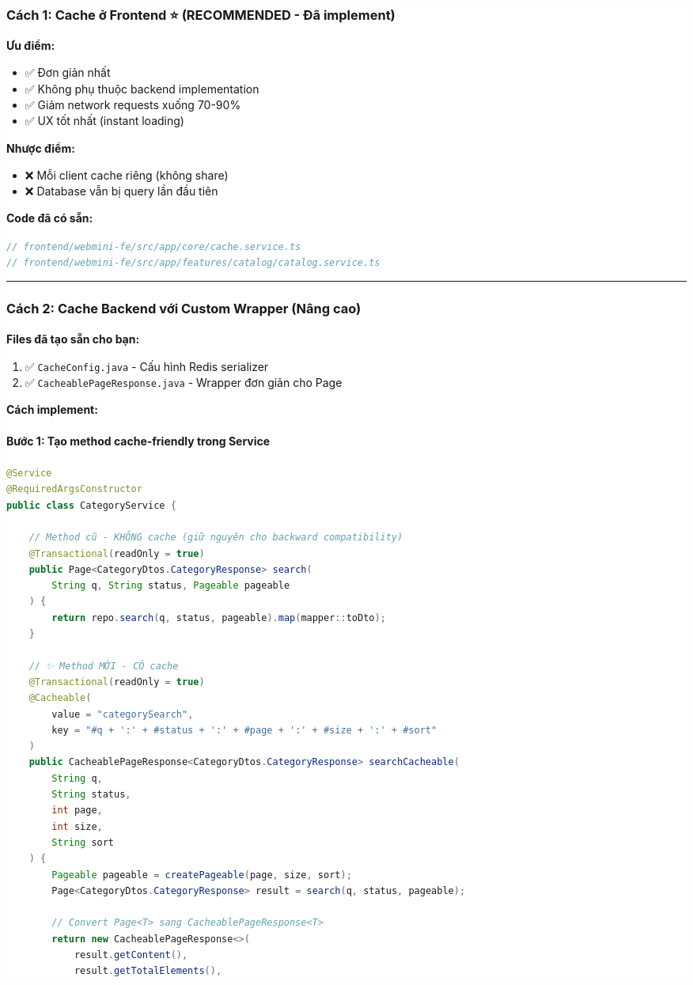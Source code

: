 ### **Cách 1: Cache ở Frontend** ⭐ (RECOMMENDED - Đã implement)

**Ưu điểm:**

- ✅ Đơn giản nhất
- ✅ Không phụ thuộc backend implementation
- ✅ Giảm network requests xuống 70-90%
- ✅ UX tốt nhất (instant loading)

**Nhược điểm:**

- ❌ Mỗi client cache riêng (không share)
- ❌ Database vẫn bị query lần đầu tiên

**Code đã có sẵn:**

```typescript
// frontend/webmini-fe/src/app/core/cache.service.ts
// frontend/webmini-fe/src/app/features/catalog/catalog.service.ts
```

---

### **Cách 2: Cache Backend với Custom Wrapper** (Nâng cao)

**Files đã tạo sẵn cho bạn:**

1. ✅ `CacheConfig.java` - Cấu hình Redis serializer
2. ✅ `CacheablePageResponse.java` - Wrapper đơn giản cho Page<T>

**Cách implement:**

#### Bước 1: Tạo method cache-friendly trong Service

```java
@Service
@RequiredArgsConstructor
public class CategoryService {

    // Method cũ - KHÔNG cache (giữ nguyên cho backward compatibility)
    @Transactional(readOnly = true)
    public Page<CategoryDtos.CategoryResponse> search(
        String q, String status, Pageable pageable
    ) {
        return repo.search(q, status, pageable).map(mapper::toDto);
    }

    // ✨ Method MỚI - CÓ cache
    @Transactional(readOnly = true)
    @Cacheable(
        value = "categorySearch",
        key = "#q + ':' + #status + ':' + #page + ':' + #size + ':' + #sort"
    )
    public CacheablePageResponse<CategoryDtos.CategoryResponse> searchCacheable(
        String q,
        String status,
        int page,
        int size,
        String sort
    ) {
        Pageable pageable = createPageable(page, size, sort);
        Page<CategoryDtos.CategoryResponse> result = search(q, status, pageable);

        // Convert Page<T> sang CacheablePageResponse<T>
        return new CacheablePageResponse<>(
            result.getContent(),
            result.getTotalElements(),
```